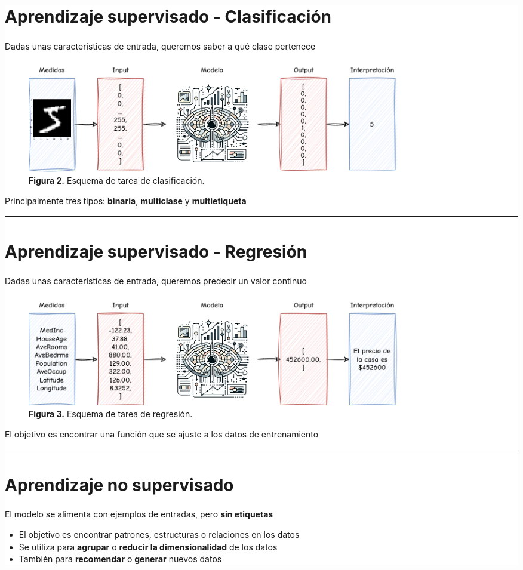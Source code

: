 # Aprendizaje supervisado - Clasificación

Dadas unas características de entrada, queremos saber a qué clase pertenece

<figure class="image">
  <img width="80%" src="images/classification-outline.png" alt="Esquema de clasificación" />
  <figcaption><strong>Figura 2.</strong> Esquema de tarea de clasificación.</figcaption>
</figure>

Principalmente tres tipos: **binaria**, **multiclase** y **multietiqueta**

---

# Aprendizaje supervisado - Regresión

Dadas unas características de entrada, queremos predecir un valor continuo

<figure class="image">
  <img width="80%" src="images/regression-outline.png" alt="Esquema de regresión" />
  <figcaption><strong>Figura 3.</strong> Esquema de tarea de regresión.</figcaption>
</figure>

El objetivo es encontrar una función que se ajuste a los datos de entrenamiento

---

# Aprendizaje no supervisado

El modelo se alimenta con ejemplos de entradas, pero **sin etiquetas**

- El objetivo es encontrar patrones, estructuras o relaciones en los datos
- Se utiliza para **agrupar** o **reducir la dimensionalidad** de los datos
- También para **recomendar** o **generar** nuevos datos
